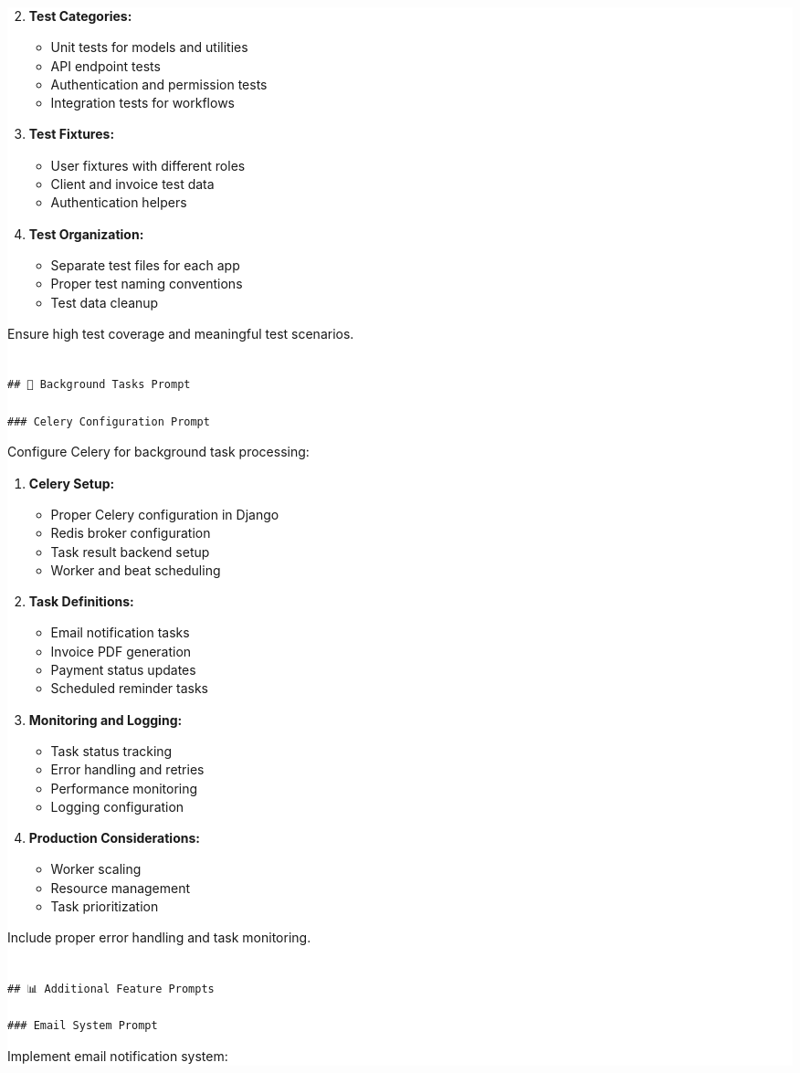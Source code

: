 2. **Test Categories:**
   - Unit tests for models and utilities
   - API endpoint tests
   - Authentication and permission tests
   - Integration tests for workflows

3. **Test Fixtures:**
   - User fixtures with different roles
   - Client and invoice test data
   - Authentication helpers

4. **Test Organization:**
   - Separate test files for each app
   - Proper test naming conventions
   - Test data cleanup

Ensure high test coverage and meaningful test scenarios.
```

## 🔄 Background Tasks Prompt

### Celery Configuration Prompt

```
Configure Celery for background task processing:

1. **Celery Setup:**
   - Proper Celery configuration in Django
   - Redis broker configuration
   - Task result backend setup
   - Worker and beat scheduling

2. **Task Definitions:**
   - Email notification tasks
   - Invoice PDF generation
   - Payment status updates
   - Scheduled reminder tasks

3. **Monitoring and Logging:**
   - Task status tracking
   - Error handling and retries
   - Performance monitoring
   - Logging configuration

4. **Production Considerations:**
   - Worker scaling
   - Resource management
   - Task prioritization

Include proper error handling and task monitoring.
```

## 📊 Additional Feature Prompts

### Email System Prompt

```
Implement email notification system:
